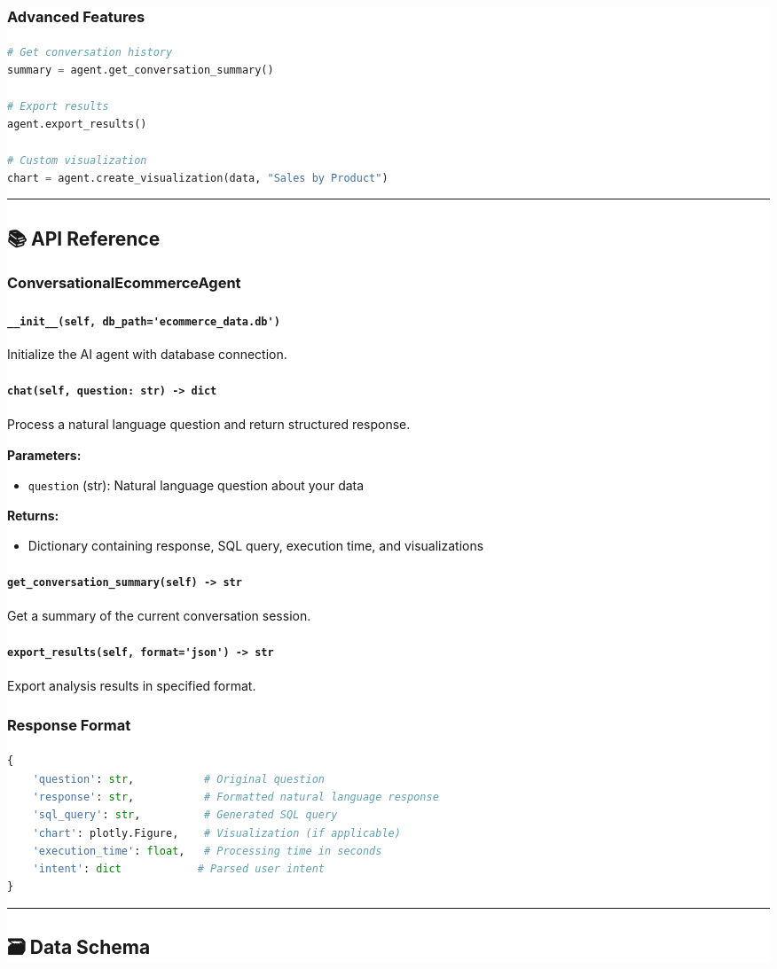 ### Advanced Features

```python
# Get conversation history
summary = agent.get_conversation_summary()

# Export results
agent.export_results()

# Custom visualization
chart = agent.create_visualization(data, "Sales by Product")
```

---

## 📚 API Reference

### ConversationalEcommerceAgent

#### `__init__(self, db_path='ecommerce_data.db')`
Initialize the AI agent with database connection.

#### `chat(self, question: str) -> dict`
Process a natural language question and return structured response.

**Parameters:**
- `question` (str): Natural language question about your data

**Returns:**
- Dictionary containing response, SQL query, execution time, and visualizations

#### `get_conversation_summary(self) -> str`
Get a summary of the current conversation session.

#### `export_results(self, format='json') -> str`
Export analysis results in specified format.

### Response Format

```python
{
    'question': str,           # Original question
    'response': str,           # Formatted natural language response
    'sql_query': str,          # Generated SQL query
    'chart': plotly.Figure,    # Visualization (if applicable)
    'execution_time': float,   # Processing time in seconds
    'intent': dict            # Parsed user intent
}
```

---

## 🗃 Data Schema
